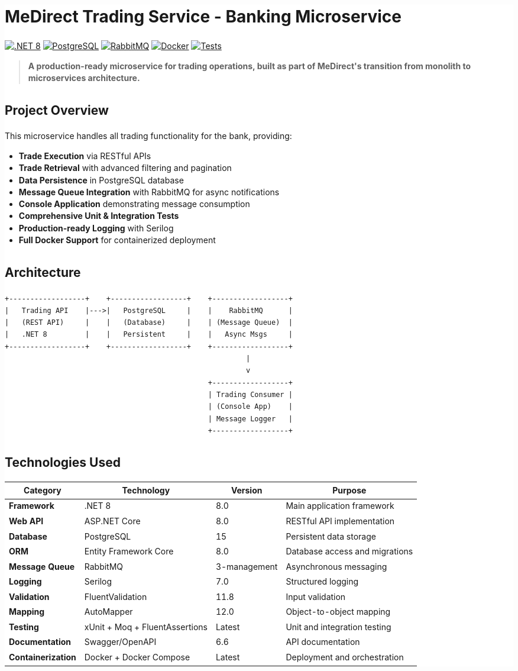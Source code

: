 ﻿# MeDirect Trading Service - Banking Microservice

[![.NET 8](https://img.shields.io/badge/.NET-8.0-blue.svg)](https://dotnet.microsoft.com/download/dotnet/8.0)
[![PostgreSQL](https://img.shields.io/badge/PostgreSQL-15-blue.svg)](https://www.postgresql.org/)
[![RabbitMQ](https://img.shields.io/badge/RabbitMQ-3-orange.svg)](https://www.rabbitmq.com/)
[![Docker](https://img.shields.io/badge/Docker-Supported-blue.svg)](https://www.docker.com/)
[![Tests](https://img.shields.io/badge/Tests-xUnit-green.svg)](https://xunit.net/)

> **A production-ready microservice for trading operations, built as part of MeDirect's transition from monolith to microservices architecture.**

## **Project Overview**

This microservice handles all trading functionality for the bank, providing:
- **Trade Execution** via RESTful APIs  
- **Trade Retrieval** with advanced filtering and pagination
- **Data Persistence** in PostgreSQL database
- **Message Queue Integration** with RabbitMQ for async notifications
- **Console Application** demonstrating message consumption
- **Comprehensive Unit & Integration Tests**
- **Production-ready Logging** with Serilog
- **Full Docker Support** for containerized deployment

## **Architecture**

```
+------------------+    +------------------+    +------------------+
|   Trading API    |--->|   PostgreSQL     |    |    RabbitMQ      |
|   (REST API)     |    |   (Database)     |    | (Message Queue)  |
|   .NET 8         |    |   Persistent     |    |   Async Msgs     |
+------------------+    +------------------+    +------------------+
                                                         |
                                                         v
                                                +------------------+
                                                | Trading Consumer |
                                                | (Console App)    |
                                                | Message Logger   |
                                                +------------------+
```

## **Technologies Used**

| Category | Technology | Version | Purpose |
|----------|------------|---------|---------|
| **Framework** | .NET 8 | 8.0 | Main application framework |
| **Web API** | ASP.NET Core | 8.0 | RESTful API implementation |
| **Database** | PostgreSQL | 15 | Persistent data storage |
| **ORM** | Entity Framework Core | 8.0 | Database access and migrations |
| **Message Queue** | RabbitMQ | 3-management | Asynchronous messaging |
| **Logging** | Serilog | 7.0 | Structured logging |
| **Validation** | FluentValidation | 11.8 | Input validation |
| **Mapping** | AutoMapper | 12.0 | Object-to-object mapping |
| **Testing** | xUnit + Moq + FluentAssertions | Latest | Unit and integration testing |
| **Documentation** | Swagger/OpenAPI | 6.6 | API documentation |
| **Containerization** | Docker + Docker Compose | Latest | Deployment and orchestration |
